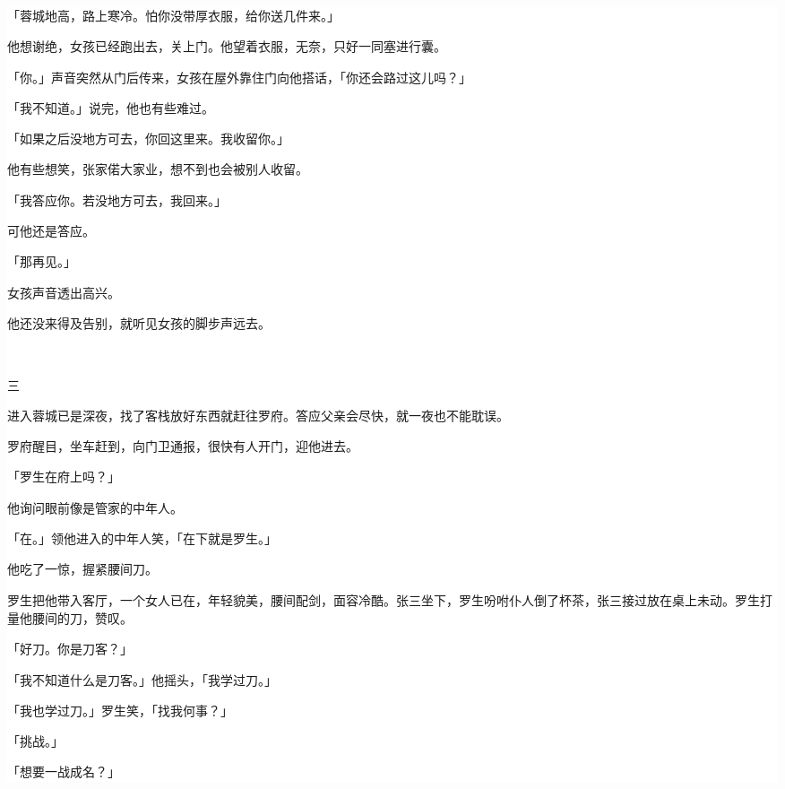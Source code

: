 「蓉城地高，路上寒冷。怕你没带厚衣服，给你送几件来。」


他想谢绝，女孩已经跑出去，关上门。他望着衣服，无奈，只好一同塞进行囊。


「你。」声音突然从门后传来，女孩在屋外靠住门向他搭话，「你还会路过这儿吗？」


「我不知道。」说完，他也有些难过。


「如果之后没地方可去，你回这里来。我收留你。」


他有些想笑，张家偌大家业，想不到也会被别人收留。


「我答应你。若没地方可去，我回来。」


可他还是答应。


「那再见。」


女孩声音透出高兴。


他还没来得及告别，就听见女孩的脚步声远去。


 


三


进入蓉城已是深夜，找了客栈放好东西就赶往罗府。答应父亲会尽快，就一夜也不能耽误。


罗府醒目，坐车赶到，向门卫通报，很快有人开门，迎他进去。


「罗生在府上吗？」


他询问眼前像是管家的中年人。


「在。」领他进入的中年人笑，「在下就是罗生。」


他吃了一惊，握紧腰间刀。


罗生把他带入客厅，一个女人已在，年轻貌美，腰间配剑，面容冷酷。张三坐下，罗生吩咐仆人倒了杯茶，张三接过放在桌上未动。罗生打量他腰间的刀，赞叹。


「好刀。你是刀客？」


「我不知道什么是刀客。」他摇头，「我学过刀。」


「我也学过刀。」罗生笑，「找我何事？」


「挑战。」


「想要一战成名？」
